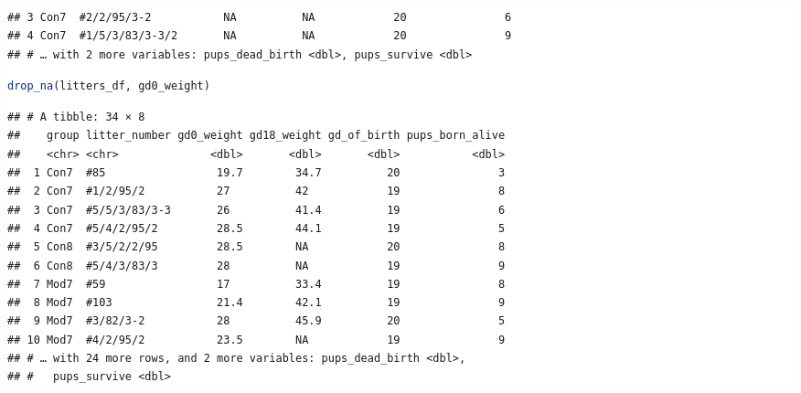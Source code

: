     ## 3 Con7  #2/2/95/3-2           NA          NA            20               6
    ## 4 Con7  #1/5/3/83/3-3/2       NA          NA            20               9
    ## # … with 2 more variables: pups_dead_birth <dbl>, pups_survive <dbl>

``` r
drop_na(litters_df, gd0_weight)
```

    ## # A tibble: 34 × 8
    ##    group litter_number gd0_weight gd18_weight gd_of_birth pups_born_alive
    ##    <chr> <chr>              <dbl>       <dbl>       <dbl>           <dbl>
    ##  1 Con7  #85                 19.7        34.7          20               3
    ##  2 Con7  #1/2/95/2           27          42            19               8
    ##  3 Con7  #5/5/3/83/3-3       26          41.4          19               6
    ##  4 Con7  #5/4/2/95/2         28.5        44.1          19               5
    ##  5 Con8  #3/5/2/2/95         28.5        NA            20               8
    ##  6 Con8  #5/4/3/83/3         28          NA            19               9
    ##  7 Mod7  #59                 17          33.4          19               8
    ##  8 Mod7  #103                21.4        42.1          19               9
    ##  9 Mod7  #3/82/3-2           28          45.9          20               5
    ## 10 Mod7  #4/2/95/2           23.5        NA            19               9
    ## # … with 24 more rows, and 2 more variables: pups_dead_birth <dbl>,
    ## #   pups_survive <dbl>
